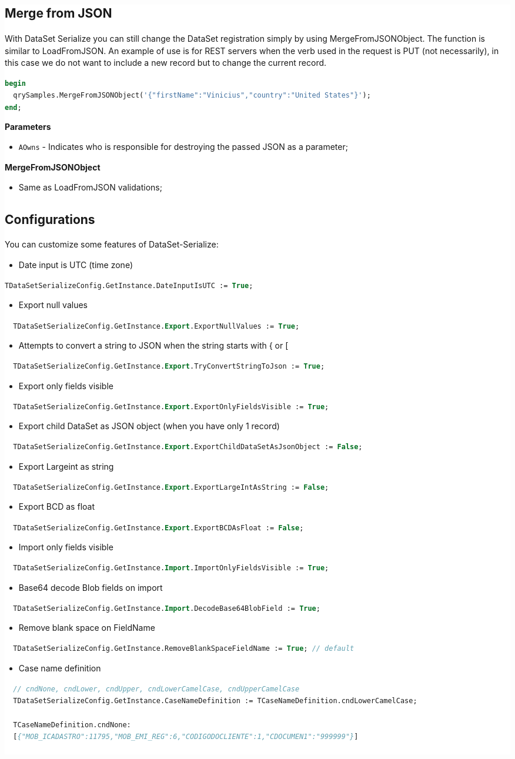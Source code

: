 ## Merge from JSON
With DataSet Serialize you can still change the DataSet registration simply by using MergeFromJSONObject. The function is similar to LoadFromJSON. An example of use is for REST servers when the verb used in the request is PUT (not necessarily), in this case we do not want to include a new record but to change the current record.

```pascal
begin
  qrySamples.MergeFromJSONObject('{"firstName":"Vinicius","country":"United States"}');
end;
``` 

**Parameters**
* `AOwns` - Indicates who is responsible for destroying the passed JSON as a parameter;

**MergeFromJSONObject**
* Same as LoadFromJSON validations;

## Configurations
You can customize some features of DataSet-Serialize:
* Date input is UTC (time zone)
```pascal
TDataSetSerializeConfig.GetInstance.DateInputIsUTC := True;
```
* Export null values
```pascal
  TDataSetSerializeConfig.GetInstance.Export.ExportNullValues := True;
```
* Attempts to convert a string to JSON when the string starts with { or [
```pascal
  TDataSetSerializeConfig.GetInstance.Export.TryConvertStringToJson := True;
```
* Export only fields visible
```pascal
  TDataSetSerializeConfig.GetInstance.Export.ExportOnlyFieldsVisible := True;
```
* Export child DataSet as JSON object (when you have only 1 record)
```pascal
  TDataSetSerializeConfig.GetInstance.Export.ExportChildDataSetAsJsonObject := False;
```
* Export Largeint as string
```pascal
  TDataSetSerializeConfig.GetInstance.Export.ExportLargeIntAsString := False;
```
* Export BCD as float
```pascal
  TDataSetSerializeConfig.GetInstance.Export.ExportBCDAsFloat := False;
```
* Import only fields visible
```pascal
  TDataSetSerializeConfig.GetInstance.Import.ImportOnlyFieldsVisible := True;
```
* Base64 decode Blob fields on import
```pascal
  TDataSetSerializeConfig.GetInstance.Import.DecodeBase64BlobField := True;
```
* Remove blank space on FieldName
```pascal
  TDataSetSerializeConfig.GetInstance.RemoveBlankSpaceFieldName := True; // default
```
* Case name definition
```pascal
  // cndNone, cndLower, cndUpper, cndLowerCamelCase, cndUpperCamelCase
  TDataSetSerializeConfig.GetInstance.CaseNameDefinition := TCaseNameDefinition.cndLowerCamelCase;
  
  TCaseNameDefinition.cndNone:
  [{"MOB_ICADASTRO":11795,"MOB_EMI_REG":6,"CODIGODOCLIENTE":1,"CDOCUMEN1":"999999"}]
  
```